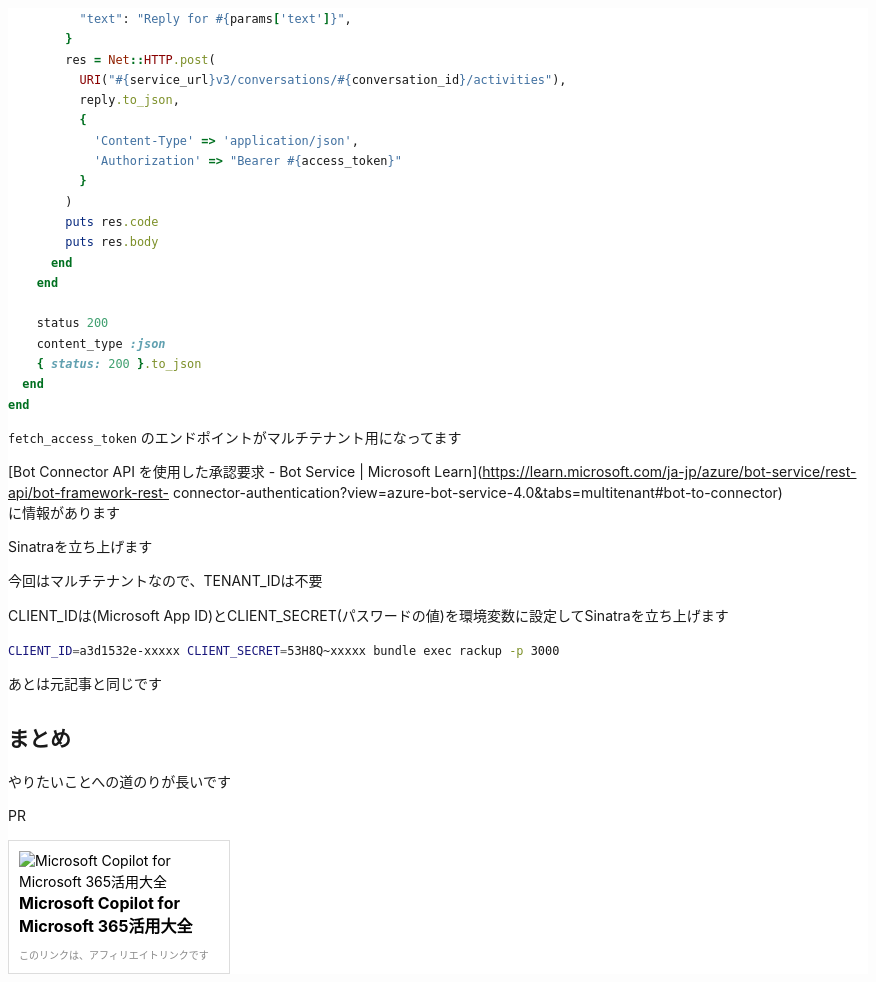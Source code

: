 ```ruby
          "text": "Reply for #{params['text']}",
        }
        res = Net::HTTP.post(
          URI("#{service_url}v3/conversations/#{conversation_id}/activities"),
          reply.to_json,
          {
            'Content-Type' => 'application/json',
            'Authorization' => "Bearer #{access_token}"
          }
        )
        puts res.code
        puts res.body
      end
    end

    status 200
    content_type :json
    { status: 200 }.to_json
  end
end
```

`fetch_access_token` のエンドポイントがマルチテナント用になってます  

[Bot Connector API を使用した承認要求 \- Bot Service \| Microsoft Learn](https://learn.microsoft.com/ja-jp/azure/bot-service/rest-api/bot-framework-rest- connector-authentication?view=azure-bot-service-4.0&tabs=multitenant#bot-to-connector)  
に情報があります

Sinatraを立ち上げます  

今回はマルチテナントなので、TENANT_IDは不要  

CLIENT_IDは(Microsoft App ID)とCLIENT_SECRET(パスワードの値)を環境変数に設定してSinatraを立ち上げます  

```bash
CLIENT_ID=a3d1532e-xxxxx CLIENT_SECRET=53H8Q~xxxxx bundle exec rackup -p 3000
```

あとは元記事と同じです

## まとめ

やりたいことへの道のりが長いです

PR

<div style="width: 200px; border: 1px solid #ddd; padding: 10px; padding-bottom: 0;">
  <a href="https://amzn.to/3wvSjuC" target="_blank" style="text-decoration: none; color: black;">
    <img src="https://m.media-amazon.com/images/I/71vy-5PGTWL._SY466_.jpg" alt="Microsoft Copilot for Microsoft 365活用大全" style="width: 100%; height: auto;">
    <h2 style="font-size: 16px; margin: 0;">Microsoft Copilot for Microsoft 365活用大全</h2>
  </a>
  <p style="font-size: 10px; color: #888;">このリンクは、アフィリエイトリンクです</p>
</div>
